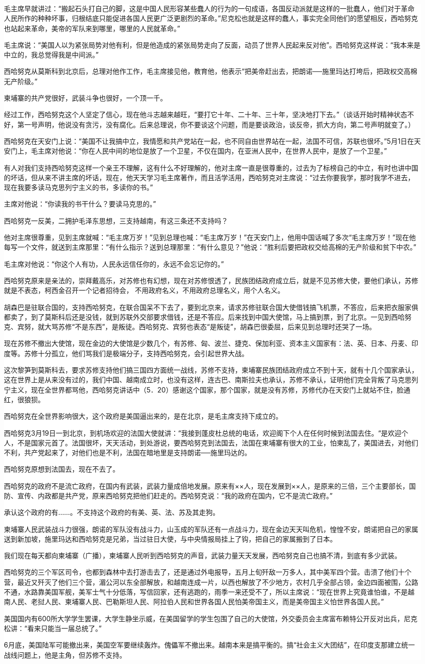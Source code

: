 毛主席早就讲过：“搬起石头打自己的脚，这是中国人民形容某些蠢人的行为的一句成语，各国反动派就是这样的一批蠢人，他们对于革命人民所作的种种坏事，归根结底只能促进各国人民更广泛更剧烈的革命。”尼克松也就是这样的蠢人，事实完全同他们的愿望相反，西哈努克也站起来革命，美帝的军队来到哪里，哪里的人民就革命。”

毛主席说：“美国人以为紧张局势对他有利，但是他造成的紧张局势走向了反面，动员了世界人民起来反对他”。西哈努克这样说：“我本来是中立的，我总觉得我是中间派。”

西哈努克从莫斯科到北京后，总理对他作工作，毛主席接见他，教育他，他表示“把美帝赶出去，把朗诺──施里玛达打垮后，把政权交高棉无产阶级。”

柬埔寨的共产党很好，武装斗争也很好，一个顶一千。

经过工作，西哈努克这个人坚定了信心，现在他斗志越来越旺，“要打它十年、二十年、三十年，坚决地打下去。”（谈话开始时精神状态不好，第一号声明，他说没有贪污，没有腐化。后来总理说，你不要谈这个问题，而是要谈政治，谈反帝，抓大方向，第二号声明就变了。）

西哈努克在天安门上说：“美国不让我搞中立，我情愿和共产党站在一起，也不同自由世界站在一起，法国不可信，苏联也很坏。”5月1日在天安门上，毛主席对他说：“你在人民中间的地位是放了一个卫星，不仅在国内，在亚洲人民中，在世界人民中，是放了一个卫星。”

有人对我们支持西哈努克这样一个亲王不理解，这有什么不好理解的，他对主席一直是很尊重的，过去为了标榜自己的中立，有时也讲中国的坏话，但从来不讲主席的坏话，现在，他天天学习毛主席著作，而且活学活用，西哈努克对主席说：“过去你要我学，那时我学不进去，现在我要多读马克思列宁主义的书，多读你的书。”

主席对他说：“你读我的书干什么？要读马克思的。”

西哈努克一反美，二拥护毛泽东思想，三支持越南，有这三条还不支持吗？

他对主席很尊重，见到主席就喊：“毛主席万岁！”见到总理也喊：“毛主席万岁！”在天安门上，他用中国话喊了多次“毛主席万岁！”现在他每写一个文件，就送到主席那里：“有什么指示？送到总理那里：“有什么意见？”他说：“胜利后要把政权交给高棉的无产阶级和贫下中农。”

毛主席对他说：“你这个人有功，人民永远信任你的，永远不会忘记你的。”

西哈努克原来是亲法的，崇拜戴高乐，对苏修也有幻想，现在对苏修恨透了，民族团结政府成立后，就是不见苏修大使，要他们承认，苏修就是不表态，柯西金召开一个记者招待会， 不用政府名义，不用政府总理名义，用个人名义。

胡森巴是驻联合国的，支持西哈努克，在联合国呆不下去了，要到北京来，请求苏修驻联合国大使借钱搞飞机票，不答应，后来把衣服家俱都卖了，到了莫斯科后还是没钱，就到苏联外交部要求借钱，还是不答应。后来找到中国大使馆，马上搞到票，到了北京。一见到西哈努克、宾努，就大骂苏修“不是东西”，是叛徒。西哈努克、宾努也表态“是叛徒”，胡森巴很委屈，后来见到总理时还哭了一场。

现在苏修不撤出大使馆，现在金边的大使馆是少数几个，有苏修、匈、波兰、捷克、保加利亚、资本主义国家有：法、英、日本、丹麦、印度等。苏修十分孤立，他们骂我们是极端分子，支持西哈努克，会引起世界大战。

这次黎笋到莫斯科去，要求苏修支持他们搞三国四方面统一战线，苏修不支持，柬埔寨民族团结政府成立不到十天，就有十几个国家承认，这在世界上是从来没有过的，我们中国、越南成立时，也没有这样，连古巴、南斯拉夫也承认，苏修不承认，证明他们完全背叛了马克思列宁主义，现在全世界都骂他，西哈努克讲话中（5．20）感谢这个国家，那个国家，就是没有苏修，苏修代办在天安门上就站不住，脸通红，很狼狈。

西哈努克在全世界影响很大，这个政府是美国逼出来的，是在北京，是毛主席支持下成立的。

西哈努克3月19日一到北京，到机场欢迎的法国大使就讲：“我接到蓬皮杜总统的电话，欢迎阁下个人在任何时候到法国去住。“是欢迎个人，不是国家元首了。法国很坏，天天活动，到处游说，要西哈努克到法国去，法国在柬埔寨有很大的工业，怕柬乱了，美国进去，对他们不利，共产党起来了，对他们也是不利，法国在暗地里是支持朗诺──施里玛达的。

西哈努克原想到法国去，现在不去了。

西哈努克的政府不是流亡政府，在国内有武装，武装力量成倍地发展。原来有××人，现在发展到××人，是原来的三倍，三个主要部长，国防、宣传、内政都是共产党，原来西哈努克把他们赶走的。西哈努克说：“我的政府在国内，它不是流亡政府。”

承认这个政府的有……。不支持这个政府的有美、英、法、苏及其走狗。

柬埔寨人民武装战斗力很强，朗诺的军队没有战斗力，山玉成的军队还有一点战斗力，现在金边天天叫危机，惶惶不安，朗诺把自己的家属送到新加坡，施里玛达和西哈努克是兄弟，当过驻日大使，与中央情报局挂上了钩，把自己的家属搬到了日本。

我们现在每天都向柬埔寨（广播），柬埔寨人民听到西哈努克的声音，武装力量天天发展，西哈努克自己也搞不清，到底有多少武装。

西哈努克的三个军区司令，也都到森林中去打游击去了，还是通过外电报导，五月上旬歼敌一万多人，其中美军四个营。击溃了他们十个营，最近又歼灭了他们三个营，湄公河以东全部解放，和越南连成一片，以西也解放了不少地方，农村几乎全部占领，金边四面被围，公路不通，水路靠美国军舰，美军士气十分低落，写信回家，还有逃跑的，雨季一来还受不了，所以主席说：“现在世界上究竟谁怕谁，不是越南人民、老挝人民、柬埔寨人民、巴勒斯坦人民、阿拉伯人民和世界各国人民怕美帝国主义，而是美帝国主义怕世界各国人民。”

美国国内有600所大学学生罢课，大学生静坐示威，在美国留学的学生包围了自己的大使馆，外交委员会主席富布赖特公开反对出兵，尼克松讲：“看来只能当一届总统了。”

6月底，美国陆军可能撤出来，美国空军要继续轰炸。傀儡军不撤出来。越南本来是搞平衡的。搞“社会主义大团结”，在印度支那建立统一战线问题上，他是主角，但苏修不支持。
